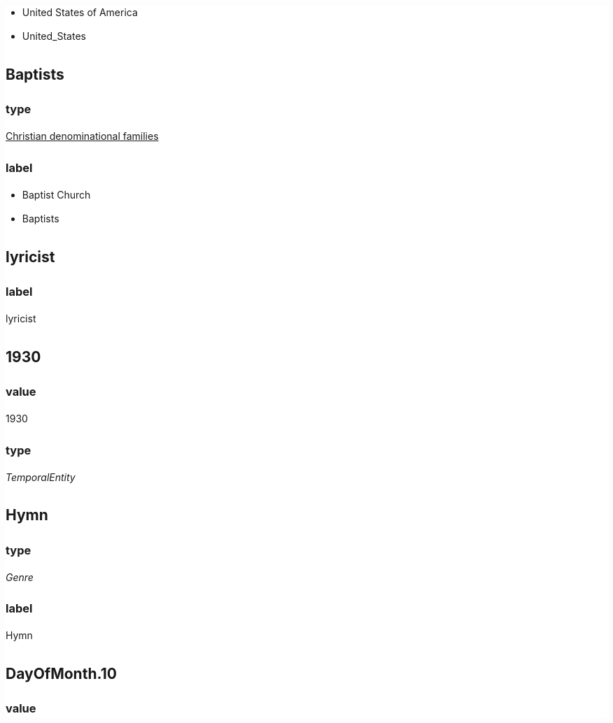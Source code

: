  - United States of America

 - United_States

## Baptists

### type


[Christian denominational families](#Christian-denominational-families)

### label

 - Baptist Church

 - Baptists

## lyricist

### label


lyricist

## 1930

### value


1930

### type


*TemporalEntity*

## Hymn

### type


*Genre*

### label


Hymn

## DayOfMonth.10

### value

